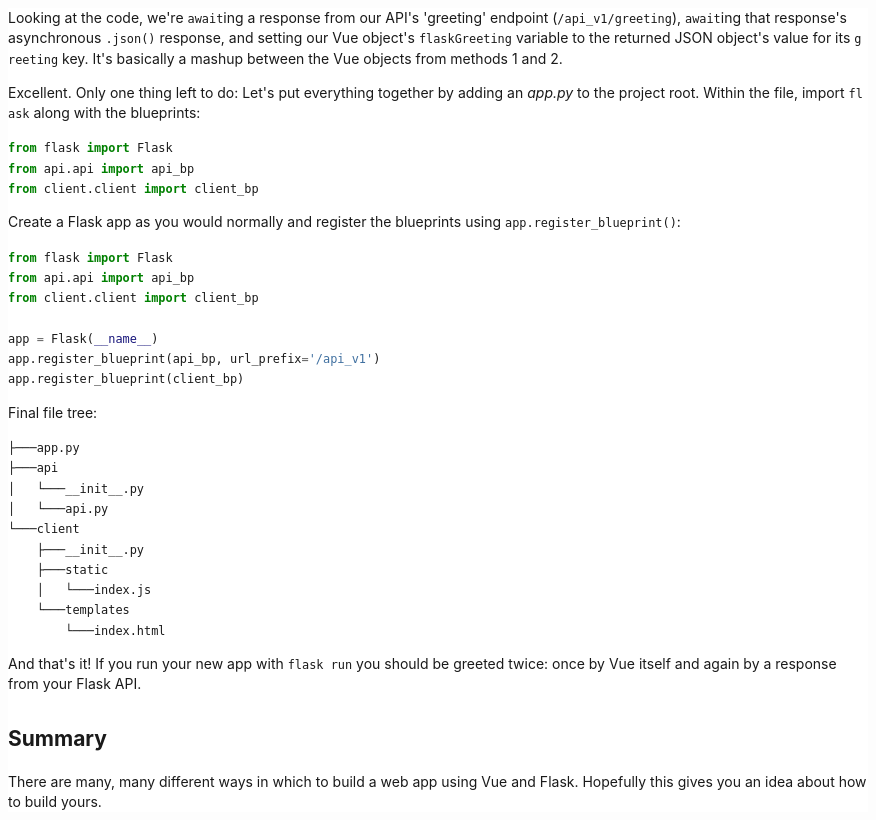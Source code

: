 Looking at the code, we're `await`ing a response from our API's 'greeting' endpoint (`/api_v1/greeting`), `await`ing that response's asynchronous `.json()` response, and setting our Vue object's `flaskGreeting` variable to the returned JSON object's value for its `greeting` key. It's basically a mashup between the Vue objects from methods 1 and 2.

Excellent. Only one thing left to do: Let's put everything together by adding an *app.py* to the project root. Within the file, import `flask` along with the blueprints:

```python
from flask import Flask
from api.api import api_bp
from client.client import client_bp
```

Create a Flask app as you would normally and register the blueprints using `app.register_blueprint()`:

```python
from flask import Flask
from api.api import api_bp
from client.client import client_bp

app = Flask(__name__)
app.register_blueprint(api_bp, url_prefix='/api_v1')
app.register_blueprint(client_bp)
```

Final file tree:

```sh
├───app.py
├───api
│   └───__init__.py
│   └───api.py
└───client
    ├───__init__.py
    ├───static
    │   └───index.js
    └───templates
        └───index.html
```

And that's it! If you run your new app with `flask run` you should be greeted twice: once by Vue itself and again by a response from your Flask API.

## Summary

There are many, many different ways in which to build a web app using Vue and Flask. Hopefully this gives you an idea about how to build yours.

